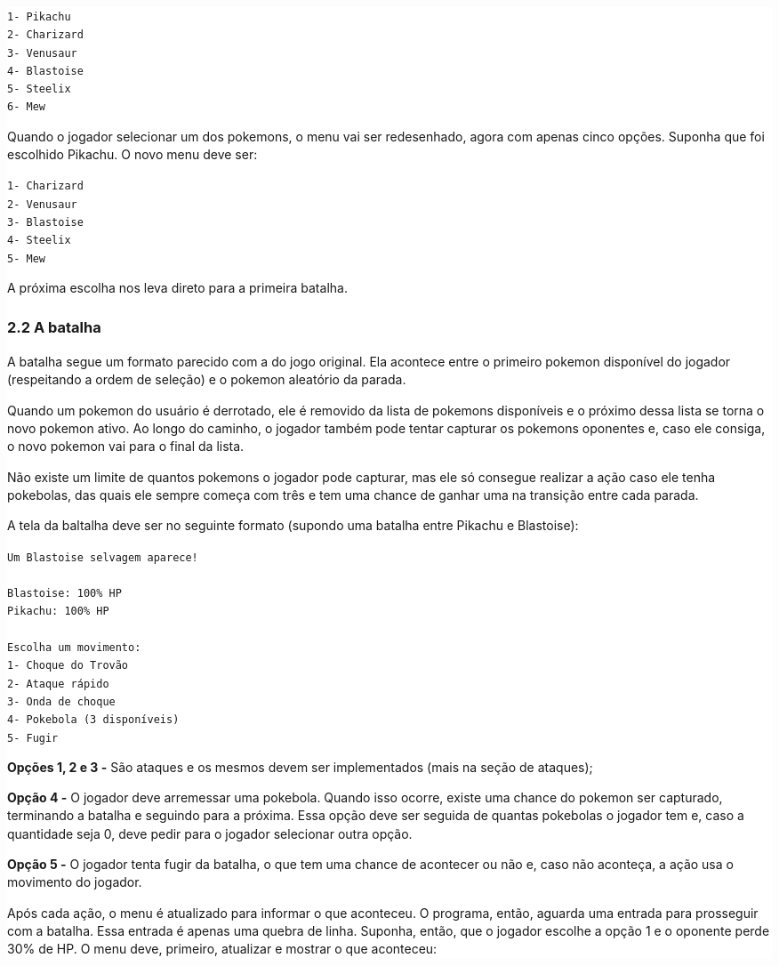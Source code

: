     1- Pikachu
    2- Charizard
    3- Venusaur
    4- Blastoise
    5- Steelix
    6- Mew

Quando o jogador selecionar um dos pokemons, o menu vai ser redesenhado, agora com apenas cinco opções. Suponha que foi escolhido Pikachu. O novo menu deve ser:

    1- Charizard
    2- Venusaur
    3- Blastoise
    4- Steelix
    5- Mew

A próxima escolha nos leva direto para a primeira batalha.

### 2.2  A batalha

A batalha segue um formato parecido com a do jogo original. Ela acontece entre o primeiro pokemon disponível do jogador (respeitando a ordem de seleção) e o pokemon aleatório da parada. 

Quando um pokemon do usuário é derrotado, ele é removido da lista de pokemons disponíveis e o próximo dessa lista se torna o novo pokemon ativo. Ao longo do caminho, o jogador também pode tentar capturar os pokemons oponentes e, caso ele consiga, o novo pokemon vai para o final da lista. 

Não existe um limite de quantos pokemons o jogador pode capturar, mas ele só consegue realizar a ação caso ele tenha pokebolas, das quais ele sempre começa com três e tem uma chance de ganhar uma na transição entre cada parada.

A tela da baltalha deve ser no seguinte formato (supondo uma batalha entre Pikachu e Blastoise):

    Um Blastoise selvagem aparece!

    Blastoise: 100% HP
    Pikachu: 100% HP

    Escolha um movimento:
    1- Choque do Trovão
    2- Ataque rápido
    3- Onda de choque
    4- Pokebola (3 disponíveis)
    5- Fugir

**Opções 1, 2 e 3 -** São ataques e os mesmos devem ser implementados (mais na seção de ataques);

**Opção 4 -** O jogador deve arremessar uma pokebola. Quando isso ocorre, existe uma chance do pokemon ser capturado, terminando a batalha e seguindo para a próxima. Essa opção deve ser seguida de quantas pokebolas o jogador tem e, caso a quantidade seja 0, deve pedir para o jogador selecionar outra opção.

**Opção 5 -** O jogador tenta fugir da batalha, o que tem uma chance de acontecer ou não e, caso não aconteça, a ação usa o movimento do jogador.

Após cada ação, o menu é atualizado para informar o que aconteceu. O programa, então, aguarda uma entrada para prosseguir com a batalha. Essa entrada é apenas uma quebra de linha. Suponha, então, que o jogador escolhe a opção 1 e o oponente perde 30% de HP. O menu deve, primeiro, atualizar e mostrar o que aconteceu:
